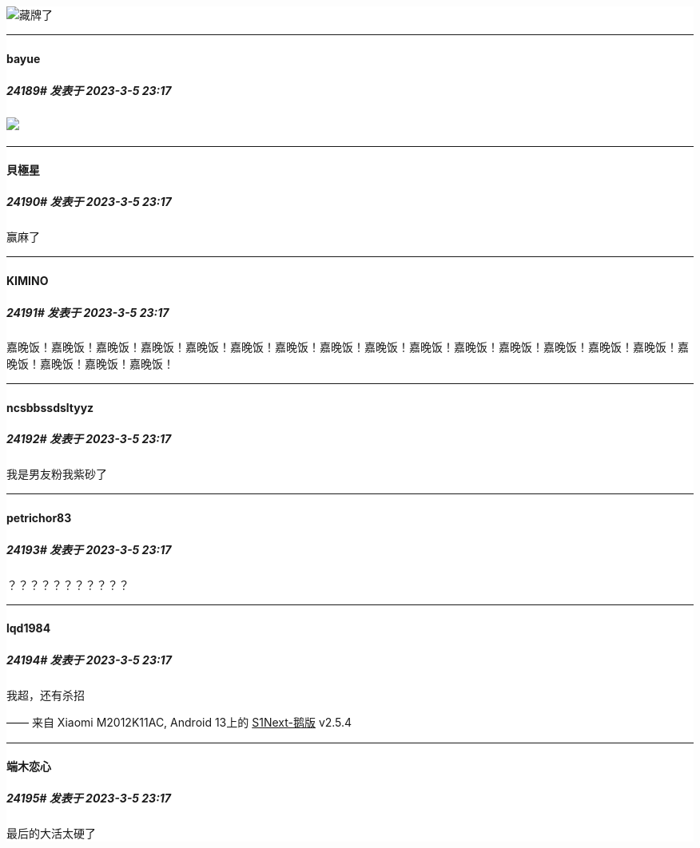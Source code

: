 <img src="https://static.saraba1st.com/image/smiley/face2017/244.gif" referrerpolicy="no-referrer">藏牌了

*****

####  bayue  
##### 24189#       发表于 2023-3-5 23:17

<img src="https://static.saraba1st.com/image/smiley/face2017/112.png" referrerpolicy="no-referrer">

*****

####  貝極星  
##### 24190#       发表于 2023-3-5 23:17

赢麻了

*****

####  KIMINO  
##### 24191#       发表于 2023-3-5 23:17

嘉晚饭！嘉晚饭！嘉晚饭！嘉晚饭！嘉晚饭！嘉晚饭！嘉晚饭！嘉晚饭！嘉晚饭！嘉晚饭！嘉晚饭！嘉晚饭！嘉晚饭！嘉晚饭！嘉晚饭！嘉晚饭！嘉晚饭！嘉晚饭！嘉晚饭！

*****

####  ncsbbssdsltyyz  
##### 24192#       发表于 2023-3-5 23:17

我是男友粉我紫砂了

*****

####  petrichor83  
##### 24193#       发表于 2023-3-5 23:17

？？？？？？？？？？？

*****

####  lqd1984  
##### 24194#       发表于 2023-3-5 23:17

我超，还有杀招

—— 来自 Xiaomi M2012K11AC, Android 13上的 [S1Next-鹅版](https://github.com/ykrank/S1-Next/releases) v2.5.4

*****

####  端木恋心  
##### 24195#       发表于 2023-3-5 23:17

最后的大活太硬了
